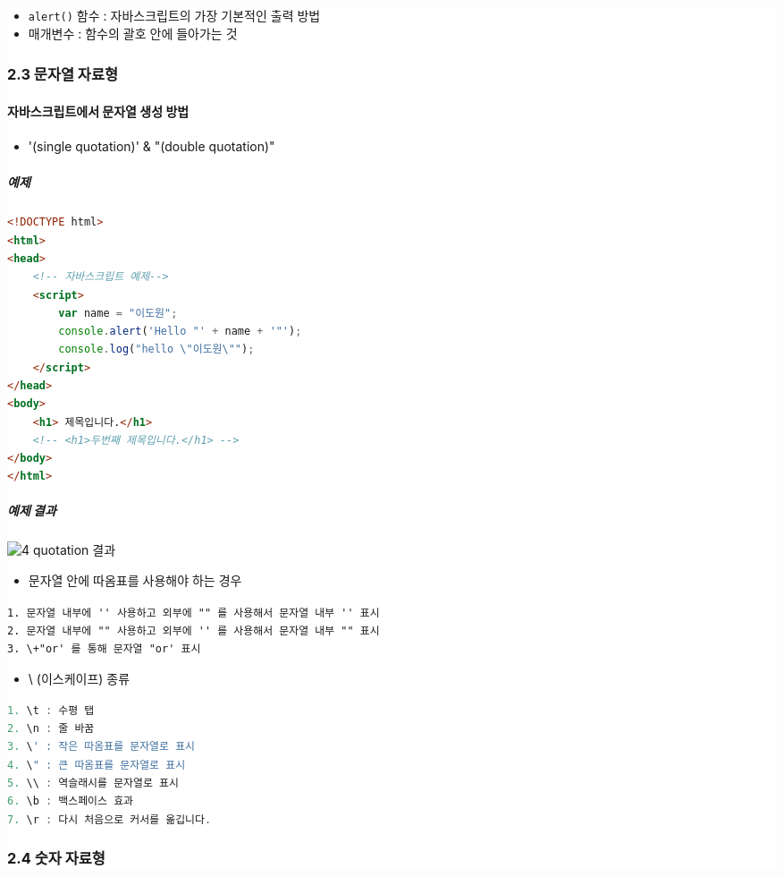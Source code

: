 * `alert()` 함수 : 자바스크립트의 가장 기본적인 출력 방법
* 매개변수 : 함수의 괄호 안에 들아가는 것

### 2.3 문자열 자료형

#### 자바스크립트에서 문자열 생성 방법

* '(single quotation)' & "(double quotation)"

##### 예제

```html
<!DOCTYPE html>
<html>
<head>
    <!-- 자바스크립트 예제-->
    <script>
        var name = "이도원";
        console.alert('Hello "' + name + '"');
        console.log("hello \"이도원\"");
    </script>
</head>
<body>
    <h1> 제목입니다.</h1>
    <!-- <h1>두번째 제목입니다.</h1> -->
</body>
</html>
```

##### 예제 결과

![4  quotation 결과](https://user-images.githubusercontent.com/55272324/72858596-ae339100-3d04-11ea-996e-12c24b0b5da4.PNG)



* 문자열 안에 따옴표를 사용해야 하는 경우

```
1. 문자열 내부에 '' 사용하고 외부에 "" 를 사용해서 문자열 내부 '' 표시
2. 문자열 내부에 "" 사용하고 외부에 '' 를 사용해서 문자열 내부 "" 표시
3. \+"or' 를 통해 문자열 "or' 표시
```

* \ (이스케이프) 종류

```javascript
1. \t : 수평 탭
2. \n : 줄 바꿈
3. \' : 작은 따옴표를 문자열로 표시
4. \" : 큰 따옴표를 문자열로 표시
5. \\ : 역슬래시를 문자열로 표시
6. \b : 백스페이스 효과
7. \r : 다시 처음으로 커서를 옮깁니다.
```

### 2.4 숫자 자료형
